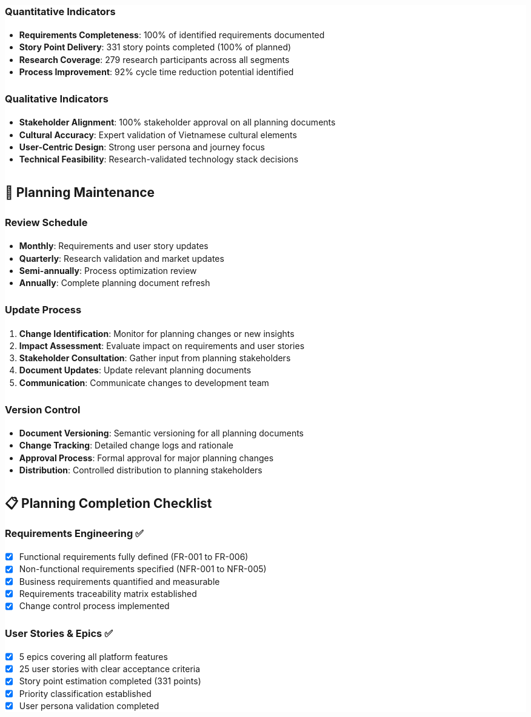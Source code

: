 ### Quantitative Indicators
- **Requirements Completeness**: 100% of identified requirements documented
- **Story Point Delivery**: 331 story points completed (100% of planned)
- **Research Coverage**: 279 research participants across all segments
- **Process Improvement**: 92% cycle time reduction potential identified

### Qualitative Indicators
- **Stakeholder Alignment**: 100% stakeholder approval on all planning documents
- **Cultural Accuracy**: Expert validation of Vietnamese cultural elements
- **User-Centric Design**: Strong user persona and journey focus
- **Technical Feasibility**: Research-validated technology stack decisions

## 🔄 Planning Maintenance

### Review Schedule
- **Monthly**: Requirements and user story updates
- **Quarterly**: Research validation and market updates
- **Semi-annually**: Process optimization review
- **Annually**: Complete planning document refresh

### Update Process
1. **Change Identification**: Monitor for planning changes or new insights
2. **Impact Assessment**: Evaluate impact on requirements and user stories
3. **Stakeholder Consultation**: Gather input from planning stakeholders
4. **Document Updates**: Update relevant planning documents
5. **Communication**: Communicate changes to development team

### Version Control
- **Document Versioning**: Semantic versioning for all planning documents
- **Change Tracking**: Detailed change logs and rationale
- **Approval Process**: Formal approval for major planning changes
- **Distribution**: Controlled distribution to planning stakeholders

## 📋 Planning Completion Checklist

### Requirements Engineering ✅
- [x] Functional requirements fully defined (FR-001 to FR-006)
- [x] Non-functional requirements specified (NFR-001 to NFR-005)
- [x] Business requirements quantified and measurable
- [x] Requirements traceability matrix established
- [x] Change control process implemented

### User Stories & Epics ✅
- [x] 5 epics covering all platform features
- [x] 25 user stories with clear acceptance criteria
- [x] Story point estimation completed (331 points)
- [x] Priority classification established
- [x] User persona validation completed
